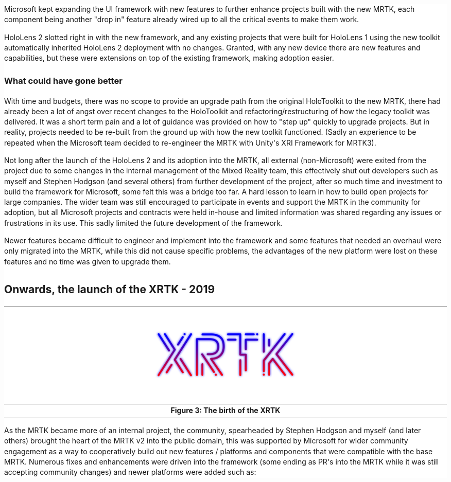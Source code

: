 Microsoft kept expanding the UI framework with new features to further enhance projects built with the new MRTK, each component being another "drop in" feature already wired up to all the critical events to make them work.

HoloLens 2 slotted right in with the new framework, and any existing projects that were built for HoloLens 1 using the new toolkit automatically inherited HoloLens 2 deployment with no changes.  Granted, with any new device there are new features and capabilities, but these were extensions on top of the existing framework, making adoption easier.

### What could have gone better

With time and budgets, there was no scope to provide an upgrade path from the original HoloToolkit to the new MRTK, there had already been a lot of angst over recent changes to the HoloToolkit and refactoring/restructuring of how the legacy toolkit was delivered.  It was a short term pain and a lot of guidance was provided on how to "step up" quickly to upgrade projects.  But in reality, projects needed to be re-built from the ground up with how the new toolkit functioned.  (Sadly an experience to be repeated when the Microsoft team decided to re-engineer the MRTK with Unity's XRI Framework for MRTK3).

Not long after the launch of the HoloLens 2 and its adoption into the MRTK, all external (non-Microsoft) were exited from the project due to some changes in the internal management of the Mixed Reality team, this effectively shut out developers such as myself and Stephen Hodgson (and several others) from further development of the project, after so much time and investment to build the framework for Microsoft, some felt this was a bridge too far.  A hard lesson to learn in how to build open projects for large companies.
The wider team was still encouraged to participate in events and support the MRTK in the community for adoption, but all Microsoft projects and contracts were held in-house and limited information was shared regarding any issues or frustrations in its use.  This sadly limited the future development of the framework.

Newer features became difficult to engineer and implement into the framework and some features that needed an overhaul were only migrated into the MRTK, while this did not cause specific problems, the advantages of the new platform were lost on these features and no time was given to upgrade them.

## Onwards, the launch of the XRTK - 2019

|![XRTK Logo](/assets/img/posts/20250515/XRTK_Logo_1200x250.png)|
| :---: |
|**Figure 3: The birth of the XRTK**|

As the MRTK became more of an internal project, the community, spearheaded by Stephen Hodgson and myself (and later others) brought the heart of the MRTK v2 into the public domain, this was supported by Microsoft for wider community engagement as a way to cooperatively build out new features / platforms and components that were compatible with the base MRTK.  Numerous fixes and enhancements were driven into the framework (some ending as PR's into the MRTK while it was still accepting community changes) and newer platforms were added such as:
